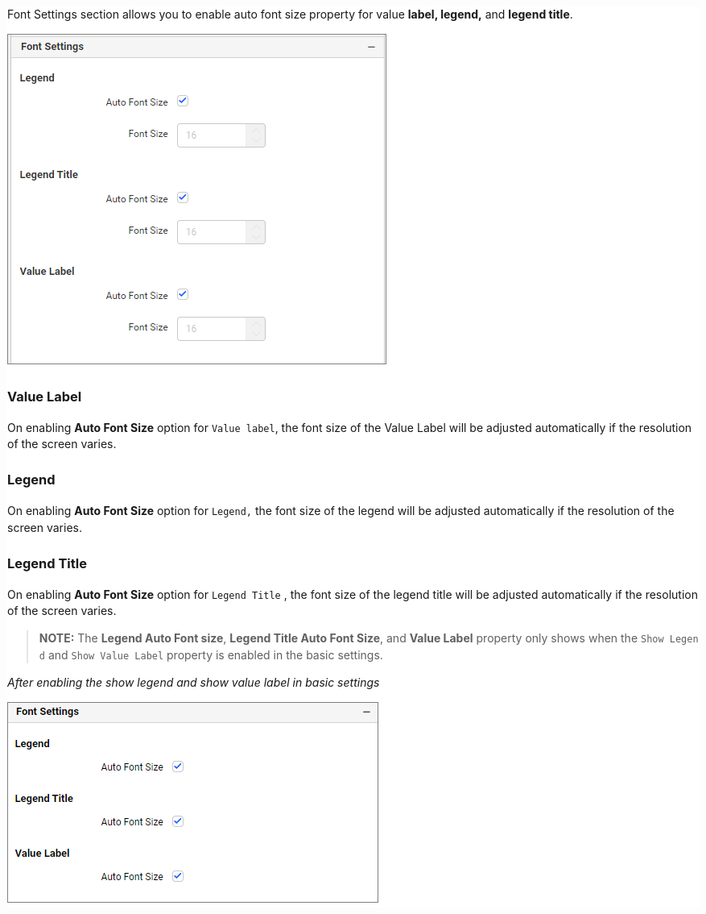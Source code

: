 Font Settings section allows you to enable auto font size property for value **label, legend,** and **legend title**. 

![Font Settings](/static/assets/cloud/visualizing-data/visualization-widgets/images/pie-chart/font-settings.png)

### Value Label

On enabling **Auto Font Size** option for `Value label`, the font size of the Value Label will be adjusted automatically if the resolution of the screen varies.

### Legend 

On enabling **Auto Font Size** option for `Legend,` the font size of the legend will be adjusted automatically if the resolution of the screen varies.

### Legend Title

On enabling **Auto Font Size** option for `Legend Title` , the font size of the legend title will be adjusted automatically if the resolution of the screen varies.

> **NOTE:**  The **Legend Auto Font size**, **Legend Title Auto Font Size**, and **Value Label**  property only shows when the `Show Legend` and `Show Value Label` property is enabled in the basic settings.

*After enabling the show legend and show value label in basic settings*

![Font Settings Legend](/static/assets/cloud/visualizing-data/visualization-widgets/images/pie-chart/font-settings-all.png)
